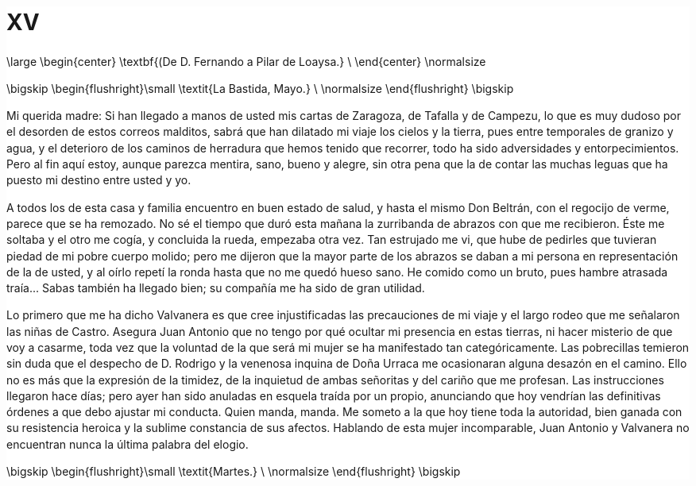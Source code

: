 # XV



\large
\begin{center}
\textbf{(De D. Fernando a Pilar de Loaysa.}                         \\
\end{center}
\normalsize



\bigskip
\begin{flushright}\small \textit{La Bastida, Mayo.}                \\
\normalsize
\end{flushright}
\bigskip

Mi querida madre: Si han llegado a manos de usted mis cartas de Zaragoza, de
Tafalla y de Campezu, lo que es muy dudoso por el desorden de estos correos
malditos, sabrá que han dilatado mi viaje los cielos y la tierra, pues entre
temporales de granizo y agua, y el deterioro de los caminos de herradura que
hemos tenido que recorrer, todo ha sido adversidades y entorpecimientos. Pero
al fin aquí estoy, aunque parezca mentira, sano, bueno y alegre, sin otra pena
que la de contar las muchas leguas que ha puesto mi destino entre usted y yo.

A todos los de esta casa y familia encuentro en buen estado de salud, y hasta
el mismo Don Beltrán, con el regocijo de verme, parece que se ha remozado. No
sé el tiempo que duró esta mañana la zurribanda de abrazos con que me
recibieron. Éste me soltaba y el otro me cogía, y concluida la rueda, empezaba
otra vez. Tan estrujado me vi, que hube de pedirles que tuvieran piedad de mi
pobre cuerpo molido; pero me dijeron que la mayor parte de los abrazos se daban
a mi persona en representación de la de usted, y al oírlo repetí la ronda hasta
que no me quedó hueso sano. He comido como un bruto, pues hambre atrasada
traía... Sabas también ha llegado bien; su compañía me ha sido de gran
utilidad.

Lo primero que me ha dicho Valvanera es que cree injustificadas las
precauciones de mi viaje y el largo rodeo que me señalaron las niñas de Castro.
Asegura Juan Antonio que no tengo por qué ocultar mi presencia en estas
tierras, ni hacer misterio de que voy a casarme, toda vez que la voluntad de la
que será mi mujer se ha manifestado tan categóricamente. Las pobrecillas
temieron sin duda que el despecho de D. Rodrigo y la venenosa inquina de Doña
Urraca me ocasionaran alguna desazón en el camino. Ello no es más que la
expresión de la timidez, de la inquietud de ambas señoritas y del cariño que me
profesan. Las instrucciones llegaron hace días; pero ayer han sido anuladas en
esquela traída por un propio, anunciando que hoy vendrían las definitivas
órdenes a que debo ajustar mi conducta. Quien manda, manda. Me someto a la que
hoy tiene toda la autoridad, bien ganada con su resistencia heroica y la
sublime constancia de sus afectos. Hablando de esta mujer incomparable, Juan
Antonio y Valvanera no encuentran nunca la última palabra del elogio.



\bigskip
\begin{flushright}\small \textit{Martes.}                          \\
\normalsize
\end{flushright}
\bigskip

